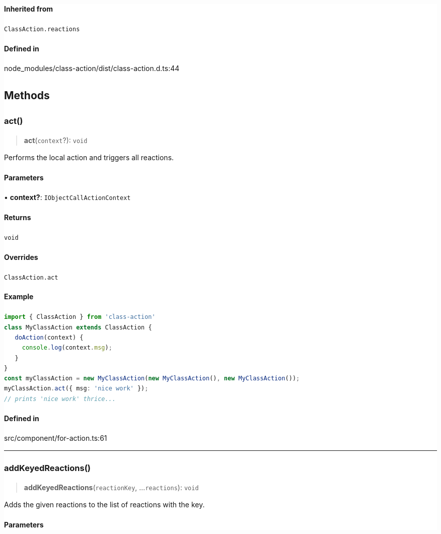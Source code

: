 #### Inherited from

`ClassAction.reactions`

#### Defined in

node\_modules/class-action/dist/class-action.d.ts:44

## Methods

### act()

> **act**(`context`?): `void`

Performs the local action and triggers all reactions.

#### Parameters

• **context?**: `IObjectCallActionContext`

#### Returns

`void`

#### Overrides

`ClassAction.act`

#### Example

```ts
import { ClassAction } from 'class-action'
class MyClassAction extends ClassAction {
   doAction(context) {
     console.log(context.msg);
   }
}
const myClassAction = new MyClassAction(new MyClassAction(), new MyClassAction());
myClassAction.act({ msg: 'nice work' });
// prints 'nice work' thrice...
```

#### Defined in

src/component/for-action.ts:61

***

### addKeyedReactions()

> **addKeyedReactions**(`reactionKey`, ...`reactions`): `void`

Adds the given reactions to the list of reactions with the key.

#### Parameters
